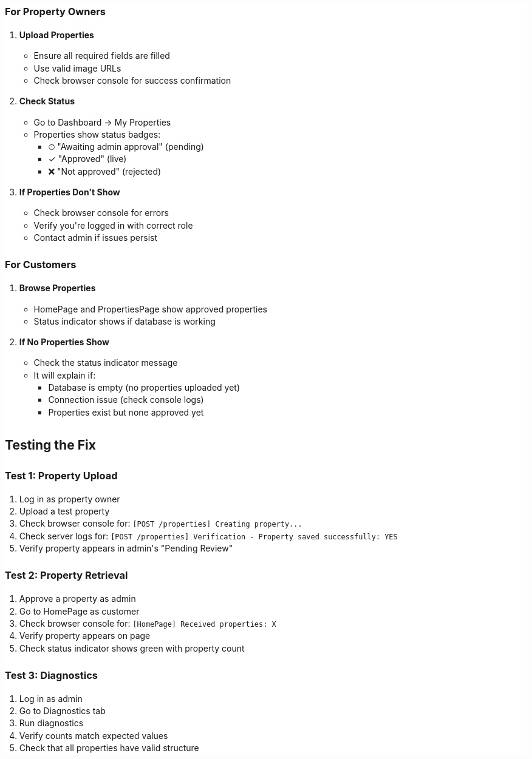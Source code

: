 ### For Property Owners

1. **Upload Properties**
   - Ensure all required fields are filled
   - Use valid image URLs
   - Check browser console for success confirmation

2. **Check Status**
   - Go to Dashboard → My Properties
   - Properties show status badges:
     - ⏱ "Awaiting admin approval" (pending)
     - ✓ "Approved" (live)
     - ❌ "Not approved" (rejected)

3. **If Properties Don't Show**
   - Check browser console for errors
   - Verify you're logged in with correct role
   - Contact admin if issues persist

### For Customers

1. **Browse Properties**
   - HomePage and PropertiesPage show approved properties
   - Status indicator shows if database is working

2. **If No Properties Show**
   - Check the status indicator message
   - It will explain if:
     - Database is empty (no properties uploaded yet)
     - Connection issue (check console logs)
     - Properties exist but none approved yet

## Testing the Fix

### Test 1: Property Upload
1. Log in as property owner
2. Upload a test property
3. Check browser console for: `[POST /properties] Creating property...`
4. Check server logs for: `[POST /properties] Verification - Property saved successfully: YES`
5. Verify property appears in admin's "Pending Review"

### Test 2: Property Retrieval
1. Approve a property as admin
2. Go to HomePage as customer
3. Check browser console for: `[HomePage] Received properties: X`
4. Verify property appears on page
5. Check status indicator shows green with property count

### Test 3: Diagnostics
1. Log in as admin
2. Go to Diagnostics tab
3. Run diagnostics
4. Verify counts match expected values
5. Check that all properties have valid structure
